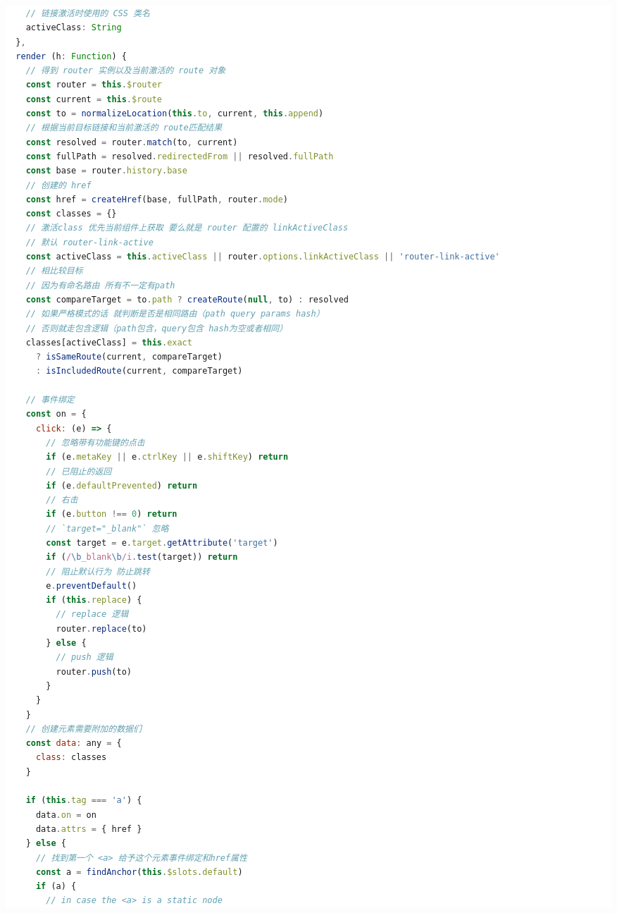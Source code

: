 ```js
    // 链接激活时使用的 CSS 类名
    activeClass: String
  },
  render (h: Function) {
    // 得到 router 实例以及当前激活的 route 对象
    const router = this.$router
    const current = this.$route
    const to = normalizeLocation(this.to, current, this.append)
    // 根据当前目标链接和当前激活的 route匹配结果
    const resolved = router.match(to, current)
    const fullPath = resolved.redirectedFrom || resolved.fullPath
    const base = router.history.base
    // 创建的 href
    const href = createHref(base, fullPath, router.mode)
    const classes = {}
    // 激活class 优先当前组件上获取 要么就是 router 配置的 linkActiveClass
    // 默认 router-link-active
    const activeClass = this.activeClass || router.options.linkActiveClass || 'router-link-active'
    // 相比较目标
    // 因为有命名路由 所有不一定有path
    const compareTarget = to.path ? createRoute(null, to) : resolved
    // 如果严格模式的话 就判断是否是相同路由（path query params hash）
    // 否则就走包含逻辑（path包含，query包含 hash为空或者相同）
    classes[activeClass] = this.exact
      ? isSameRoute(current, compareTarget)
      : isIncludedRoute(current, compareTarget)
    
    // 事件绑定
    const on = {
      click: (e) => {
        // 忽略带有功能键的点击
        if (e.metaKey || e.ctrlKey || e.shiftKey) return
        // 已阻止的返回
        if (e.defaultPrevented) return
        // 右击
        if (e.button !== 0) return
        // `target="_blank"` 忽略
        const target = e.target.getAttribute('target')
        if (/\b_blank\b/i.test(target)) return
        // 阻止默认行为 防止跳转
        e.preventDefault()
        if (this.replace) {
          // replace 逻辑
          router.replace(to)
        } else {
          // push 逻辑
          router.push(to)
        }
      }
    }
    // 创建元素需要附加的数据们
    const data: any = {
      class: classes
    }

    if (this.tag === 'a') {
      data.on = on
      data.attrs = { href }
    } else {
      // 找到第一个 <a> 给予这个元素事件绑定和href属性
      const a = findAnchor(this.$slots.default)
      if (a) {
        // in case the <a> is a static node
```